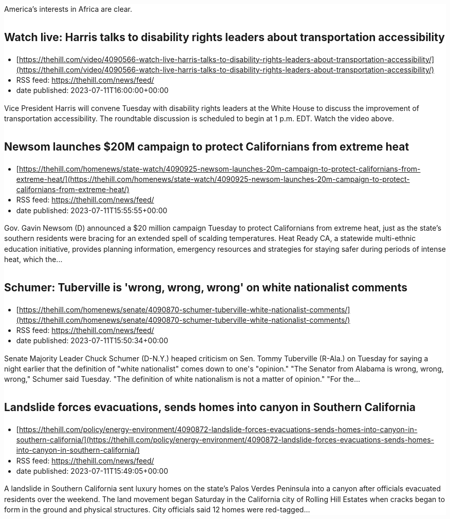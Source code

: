 America’s interests in Africa are clear.

## Watch live: Harris talks to disability rights leaders about transportation accessibility
 - [https://thehill.com/video/4090566-watch-live-harris-talks-to-disability-rights-leaders-about-transportation-accessibility/](https://thehill.com/video/4090566-watch-live-harris-talks-to-disability-rights-leaders-about-transportation-accessibility/)
 - RSS feed: https://thehill.com/news/feed/
 - date published: 2023-07-11T16:00:00+00:00

Vice President Harris will convene Tuesday with disability rights leaders at the White House to discuss the improvement of transportation accessibility. The roundtable discussion is scheduled to begin at 1 p.m. EDT. Watch the video above.

## Newsom launches $20M campaign to protect Californians from extreme heat
 - [https://thehill.com/homenews/state-watch/4090925-newsom-launches-20m-campaign-to-protect-californians-from-extreme-heat/](https://thehill.com/homenews/state-watch/4090925-newsom-launches-20m-campaign-to-protect-californians-from-extreme-heat/)
 - RSS feed: https://thehill.com/news/feed/
 - date published: 2023-07-11T15:55:55+00:00

Gov. Gavin Newsom (D) announced a $20 million campaign Tuesday to protect Californians from extreme heat, just as the state’s southern residents were bracing for an extended spell of scalding temperatures. Heat Ready CA, a statewide multi-ethnic education initiative, provides planning information, emergency resources and strategies for staying safer during periods of intense heat, which the...

## Schumer: Tuberville is 'wrong, wrong, wrong' on white nationalist comments
 - [https://thehill.com/homenews/senate/4090870-schumer-tuberville-white-nationalist-comments/](https://thehill.com/homenews/senate/4090870-schumer-tuberville-white-nationalist-comments/)
 - RSS feed: https://thehill.com/news/feed/
 - date published: 2023-07-11T15:50:34+00:00

Senate Majority Leader Chuck Schumer (D-N.Y.) heaped criticism on Sen. Tommy Tuberville (R-Ala.) on Tuesday for saying a night earlier that the definition of "white nationalist" comes down to one's "opinion."  "The Senator from Alabama is wrong, wrong, wrong," Schumer said Tuesday. "The definition of white nationalism is not a matter of opinion."  "For the...

## Landslide forces evacuations, sends homes into canyon in Southern California
 - [https://thehill.com/policy/energy-environment/4090872-landslide-forces-evacuations-sends-homes-into-canyon-in-southern-california/](https://thehill.com/policy/energy-environment/4090872-landslide-forces-evacuations-sends-homes-into-canyon-in-southern-california/)
 - RSS feed: https://thehill.com/news/feed/
 - date published: 2023-07-11T15:49:05+00:00

A landslide in Southern California sent luxury homes on the state’s Palos Verdes Peninsula into a canyon after officials evacuated residents over the weekend. The land movement began Saturday in the California city of Rolling Hill Estates when cracks began to form in the ground and physical structures. City officials said 12 homes were red-tagged...
